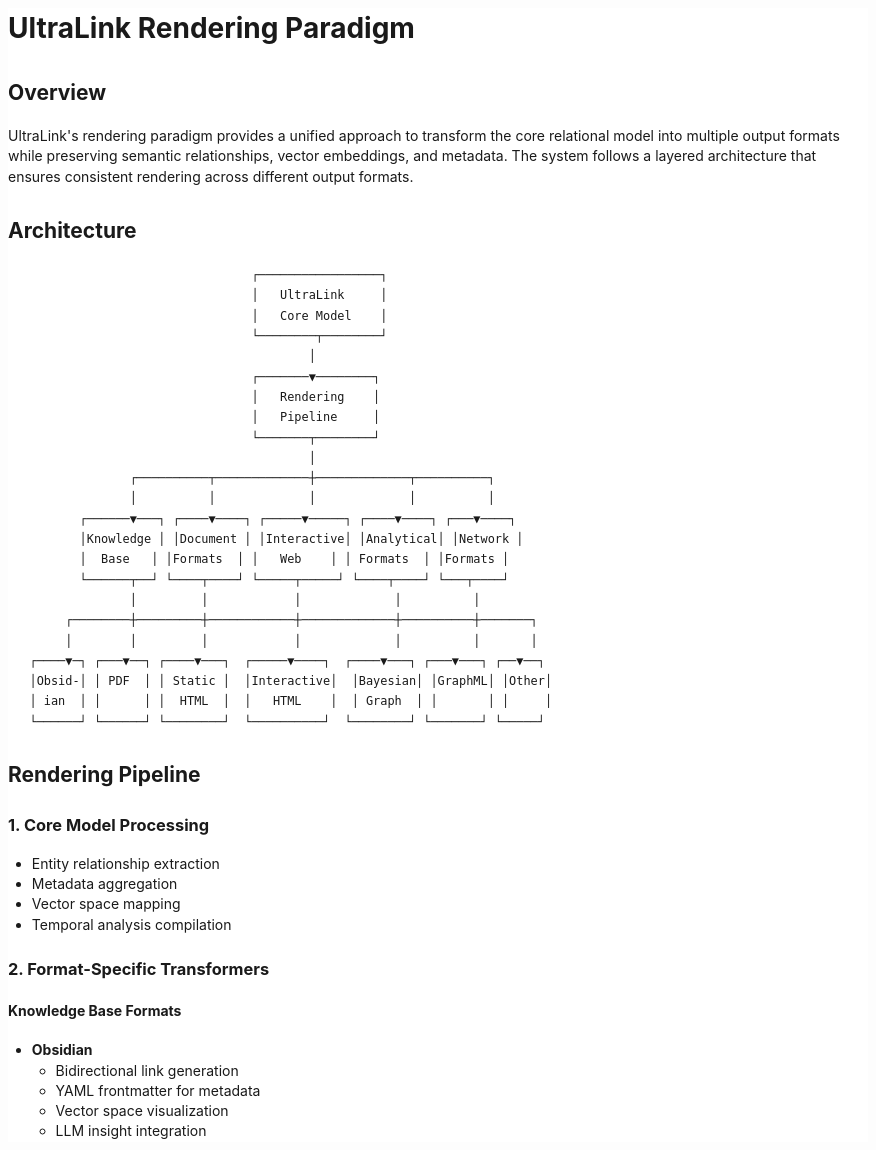 # UltraLink Rendering Paradigm

## Overview

UltraLink's rendering paradigm provides a unified approach to transform the core relational model into multiple output formats while preserving semantic relationships, vector embeddings, and metadata. The system follows a layered architecture that ensures consistent rendering across different output formats.

## Architecture

```
                                  ┌─────────────────┐
                                  │   UltraLink     │
                                  │   Core Model    │
                                  └────────┬────────┘
                                          │
                                  ┌───────▼────────┐
                                  │   Rendering    │
                                  │   Pipeline     │
                                  └───────┬────────┘
                                          │
                 ┌──────────┬─────────────┼─────────────┬──────────┐
                 │          │             │             │          │
          ┌──────▼───┐ ┌────▼────┐ ┌─────▼─────┐ ┌────▼────┐ ┌───▼────┐
          │Knowledge │ │Document │ │Interactive│ │Analytical│ │Network │
          │  Base   │ │Formats  │ │   Web    │ │ Formats  │ │Formats │
          └──────┬──┘ └────┬────┘ └─────┬─────┘ └────┬────┘ └───┬────┘
                 │         │            │             │          │
        ┌────────┼─────────┼────────────┼─────────────┼──────────┼───────┐
        │        │         │            │             │          │       │
   ┌────▼─┐ ┌───▼──┐ ┌────▼───┐  ┌─────▼────┐  ┌────▼───┐ ┌───▼───┐ ┌──▼──┐
   │Obsid-│ │ PDF  │ │ Static │  │Interactive│  │Bayesian│ │GraphML│ │Other│
   │ ian  │ │      │ │  HTML  │  │   HTML    │  │ Graph  │ │       │ │     │
   └──────┘ └──────┘ └────────┘  └──────────┘  └────────┘ └───────┘ └─────┘
```

## Rendering Pipeline

### 1. Core Model Processing
- Entity relationship extraction
- Metadata aggregation
- Vector space mapping
- Temporal analysis compilation

### 2. Format-Specific Transformers

#### Knowledge Base Formats
- **Obsidian**
  - Bidirectional link generation
  - YAML frontmatter for metadata
  - Vector space visualization
  - LLM insight integration
